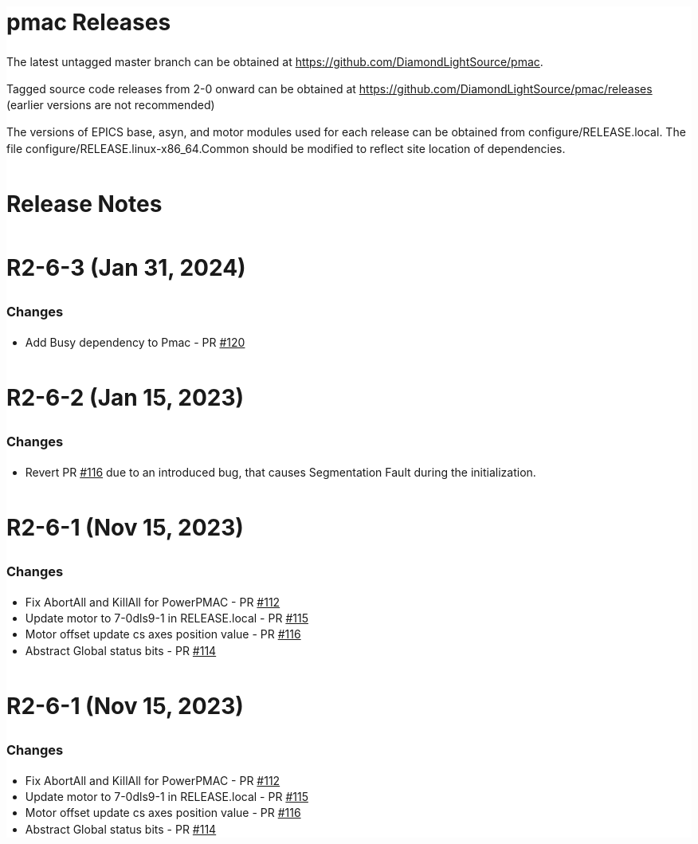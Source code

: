 pmac Releases
=============

The latest untagged master branch can be obtained at
https://github.com/DiamondLightSource/pmac.

Tagged source code releases from 2-0 onward can be obtained at
https://github.com/DiamondLightSource/pmac/releases (earlier versions are not
recommended)

The versions of EPICS base, asyn, and motor modules used for
each release can be obtained from configure/RELEASE.local. The file
configure/RELEASE.linux-x86_64.Common should be modified to reflect
site location of dependencies.

Release Notes
=============

R2-6-3 (Jan 31, 2024)
==========================
### Changes
* Add Busy dependency to Pmac   - PR [#120](https://github.com/DiamondLightSource/pmac/pull/120)

R2-6-2 (Jan 15, 2023)
==========================
### Changes
* Revert PR [#116](https://github.com/DiamondLightSource/pmac/pull/116) due to an introduced bug, that causes Segmentation Fault during the initialization.

R2-6-1 (Nov 15, 2023)
==========================
### Changes
* Fix AbortAll and KillAll for PowerPMAC        - PR [#112](https://github.com/DiamondLightSource/pmac/pull/112)
* Update motor to 7-0dls9-1 in RELEASE.local    - PR [#115](https://github.com/DiamondLightSource/pmac/pull/115)
* Motor offset update cs axes position value    - PR [#116](https://github.com/DiamondLightSource/pmac/pull/116)
* Abstract Global status bits                   - PR [#114](https://github.com/DiamondLightSource/pmac/pull/114)

R2-6-1 (Nov 15, 2023)
==========================
### Changes
* Fix AbortAll and KillAll for PowerPMAC        - PR [#112](https://github.com/DiamondLightSource/pmac/pull/112)
* Update motor to 7-0dls9-1 in RELEASE.local    - PR [#115](https://github.com/DiamondLightSource/pmac/pull/115)
* Motor offset update cs axes position value    - PR [#116](https://github.com/DiamondLightSource/pmac/pull/116)
* Abstract Global status bits                   - PR [#114](https://github.com/DiamondLightSource/pmac/pull/114)
